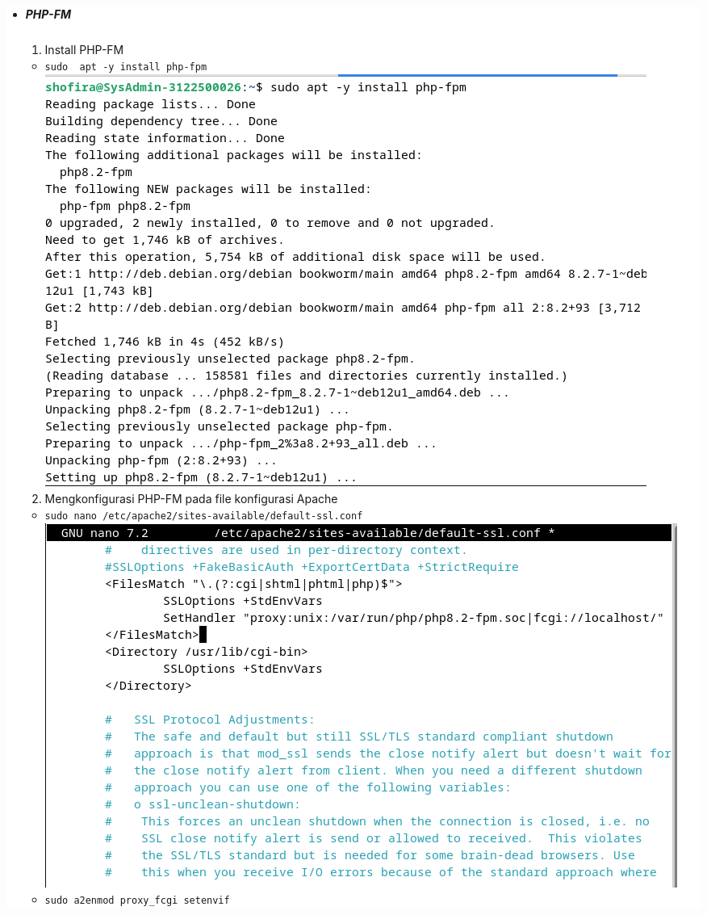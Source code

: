 
- <h5>PHP-FM</h5>

    1. Install PHP-FM
    - `sudo  apt -y install php-fpm`
    ![alt text](assets/d1.png)
  
    2. Mengkonfigurasi PHP-FM pada file konfigurasi Apache
    - `sudo nano /etc/apache2/sites-available/default-ssl.conf`
        ![alt text](assets/d2.png)
    - `sudo a2enmod proxy_fcgi setenvif`